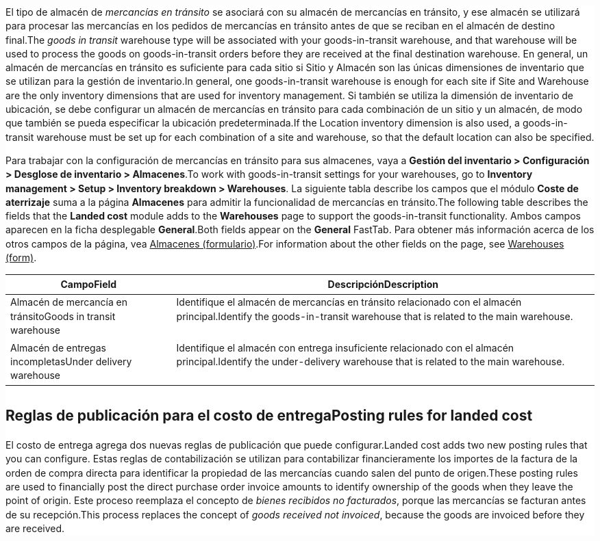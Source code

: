 <span data-ttu-id="b245a-141">El tipo de almacén de *mercancías en tránsito* se asociará con su almacén de mercancías en tránsito, y ese almacén se utilizará para procesar las mercancías en los pedidos de mercancías en tránsito antes de que se reciban en el almacén de destino final.</span><span class="sxs-lookup"><span data-stu-id="b245a-141">The *goods in transit* warehouse type will be associated with your goods-in-transit warehouse, and that warehouse will be used to process the goods on goods-in-transit orders before they are received at the final destination warehouse.</span></span> <span data-ttu-id="b245a-142">En general, un almacén de mercancías en tránsito es suficiente para cada sitio si Sitio y Almacén son las únicas dimensiones de inventario que se utilizan para la gestión de inventario.</span><span class="sxs-lookup"><span data-stu-id="b245a-142">In general, one goods-in-transit warehouse is enough for each site if Site and Warehouse are the only inventory dimensions that are used for inventory management.</span></span> <span data-ttu-id="b245a-143">Si también se utiliza la dimensión de inventario de ubicación, se debe configurar un almacén de mercancías en tránsito para cada combinación de un sitio y un almacén, de modo que también se pueda especificar la ubicación predeterminada.</span><span class="sxs-lookup"><span data-stu-id="b245a-143">If the Location inventory dimension is also used, a goods-in-transit warehouse must be set up for each combination of a site and warehouse, so that the default location can also be specified.</span></span>

<span data-ttu-id="b245a-144">Para trabajar con la configuración de mercancías en tránsito para sus almacenes, vaya a **Gestión del inventario \> Configuración \> Desglose de inventario \> Almacenes**.</span><span class="sxs-lookup"><span data-stu-id="b245a-144">To work with goods-in-transit settings for your warehouses, go to **Inventory management \> Setup \> Inventory breakdown \> Warehouses**.</span></span> <span data-ttu-id="b245a-145">La siguiente tabla describe los campos que el módulo **Coste de aterrizaje** suma a la página **Almacenes** para admitir la funcionalidad de mercancías en tránsito.</span><span class="sxs-lookup"><span data-stu-id="b245a-145">The following table describes the fields that the **Landed cost** module adds to the **Warehouses** page to support the goods-in-transit functionality.</span></span> <span data-ttu-id="b245a-146">Ambos campos aparecen en la ficha desplegable **General**.</span><span class="sxs-lookup"><span data-stu-id="b245a-146">Both fields appear on the **General** FastTab.</span></span> <span data-ttu-id="b245a-147">Para obtener más información acerca de los otros campos de la página, vea [Almacenes (formulario)](https://technet.microsoft.com/library/aa620570.aspx).</span><span class="sxs-lookup"><span data-stu-id="b245a-147">For information about the other fields on the page, see [Warehouses (form)](https://technet.microsoft.com/library/aa620570.aspx).</span></span>

| <span data-ttu-id="b245a-148">Campo</span><span class="sxs-lookup"><span data-stu-id="b245a-148">Field</span></span> | <span data-ttu-id="b245a-149">Descripción</span><span class="sxs-lookup"><span data-stu-id="b245a-149">Description</span></span> |
|---|---|
| <span data-ttu-id="b245a-150">Almacén de mercancía en tránsito</span><span class="sxs-lookup"><span data-stu-id="b245a-150">Goods in transit warehouse</span></span> | <span data-ttu-id="b245a-151">Identifique el almacén de mercancías en tránsito relacionado con el almacén principal.</span><span class="sxs-lookup"><span data-stu-id="b245a-151">Identify the goods-in-transit warehouse that is related to the main warehouse.</span></span> |
| <span data-ttu-id="b245a-152">Almacén de entregas incompletas</span><span class="sxs-lookup"><span data-stu-id="b245a-152">Under delivery warehouse</span></span> | <span data-ttu-id="b245a-153">Identifique el almacén con entrega insuficiente relacionado con el almacén principal.</span><span class="sxs-lookup"><span data-stu-id="b245a-153">Identify the under-delivery warehouse that is related to the main warehouse.</span></span> |

## <a name="posting-rules-for-landed-cost"></a><span data-ttu-id="b245a-154">Reglas de publicación para el costo de entrega</span><span class="sxs-lookup"><span data-stu-id="b245a-154">Posting rules for landed cost</span></span>

<span data-ttu-id="b245a-155">El costo de entrega agrega dos nuevas reglas de publicación que puede configurar.</span><span class="sxs-lookup"><span data-stu-id="b245a-155">Landed cost adds two new posting rules that you can configure.</span></span> <span data-ttu-id="b245a-156">Estas reglas de contabilización se utilizan para contabilizar financieramente los importes de la factura de la orden de compra directa para identificar la propiedad de las mercancías cuando salen del punto de origen.</span><span class="sxs-lookup"><span data-stu-id="b245a-156">These posting rules are used to financially post the direct purchase order invoice amounts to identify ownership of the goods when they leave the point of origin.</span></span> <span data-ttu-id="b245a-157">Este proceso reemplaza el concepto de *bienes recibidos no facturados*, porque las mercancías se facturan antes de su recepción.</span><span class="sxs-lookup"><span data-stu-id="b245a-157">This process replaces the concept of *goods received not invoiced*, because the goods are invoiced before they are received.</span></span> 
